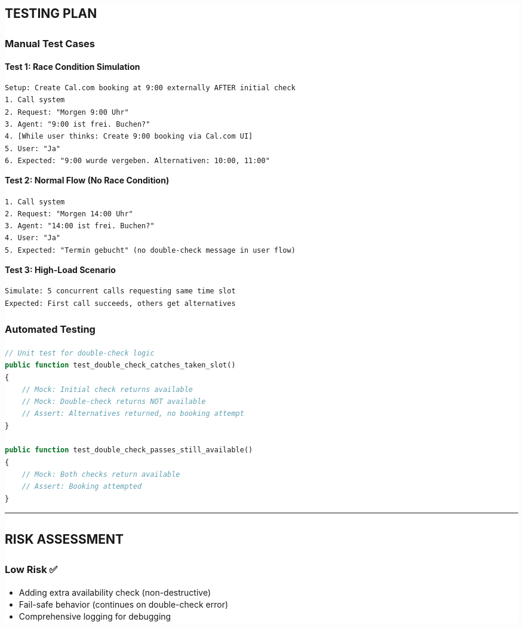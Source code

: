 
## TESTING PLAN

### Manual Test Cases

**Test 1: Race Condition Simulation**
```
Setup: Create Cal.com booking at 9:00 externally AFTER initial check
1. Call system
2. Request: "Morgen 9:00 Uhr"
3. Agent: "9:00 ist frei. Buchen?"
4. [While user thinks: Create 9:00 booking via Cal.com UI]
5. User: "Ja"
6. Expected: "9:00 wurde vergeben. Alternativen: 10:00, 11:00"
```

**Test 2: Normal Flow (No Race Condition)**
```
1. Call system
2. Request: "Morgen 14:00 Uhr"
3. Agent: "14:00 ist frei. Buchen?"
4. User: "Ja"
5. Expected: "Termin gebucht" (no double-check message in user flow)
```

**Test 3: High-Load Scenario**
```
Simulate: 5 concurrent calls requesting same time slot
Expected: First call succeeds, others get alternatives
```

### Automated Testing
```php
// Unit test for double-check logic
public function test_double_check_catches_taken_slot()
{
    // Mock: Initial check returns available
    // Mock: Double-check returns NOT available
    // Assert: Alternatives returned, no booking attempt
}

public function test_double_check_passes_still_available()
{
    // Mock: Both checks return available
    // Assert: Booking attempted
}
```

---

## RISK ASSESSMENT

### Low Risk ✅
- Adding extra availability check (non-destructive)
- Fail-safe behavior (continues on double-check error)
- Comprehensive logging for debugging
